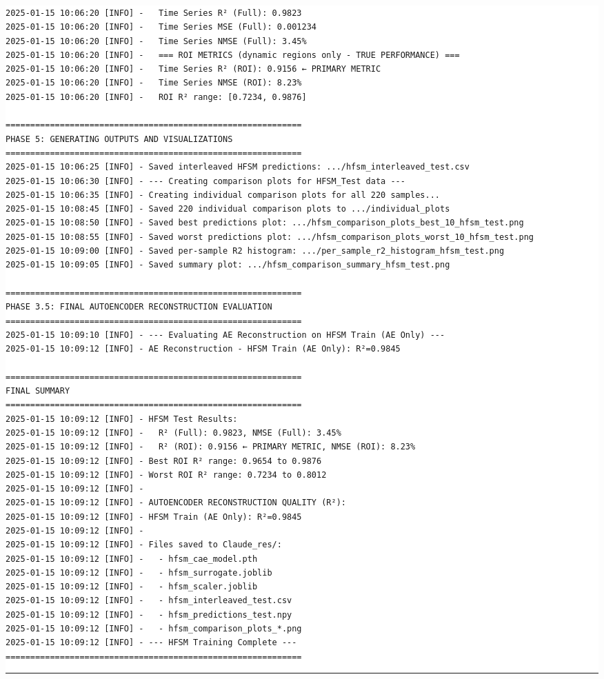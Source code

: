 ```
2025-01-15 10:06:20 [INFO] -   Time Series R² (Full): 0.9823
2025-01-15 10:06:20 [INFO] -   Time Series MSE (Full): 0.001234
2025-01-15 10:06:20 [INFO] -   Time Series NMSE (Full): 3.45%
2025-01-15 10:06:20 [INFO] -   === ROI METRICS (dynamic regions only - TRUE PERFORMANCE) ===
2025-01-15 10:06:20 [INFO] -   Time Series R² (ROI): 0.9156 ← PRIMARY METRIC
2025-01-15 10:06:20 [INFO] -   Time Series NMSE (ROI): 8.23%
2025-01-15 10:06:20 [INFO] -   ROI R² range: [0.7234, 0.9876]

============================================================
PHASE 5: GENERATING OUTPUTS AND VISUALIZATIONS
============================================================
2025-01-15 10:06:25 [INFO] - Saved interleaved HFSM predictions: .../hfsm_interleaved_test.csv
2025-01-15 10:06:30 [INFO] - --- Creating comparison plots for HFSM_Test data ---
2025-01-15 10:06:35 [INFO] - Creating individual comparison plots for all 220 samples...
2025-01-15 10:08:45 [INFO] - Saved 220 individual comparison plots to .../individual_plots
2025-01-15 10:08:50 [INFO] - Saved best predictions plot: .../hfsm_comparison_plots_best_10_hfsm_test.png
2025-01-15 10:08:55 [INFO] - Saved worst predictions plot: .../hfsm_comparison_plots_worst_10_hfsm_test.png
2025-01-15 10:09:00 [INFO] - Saved per-sample R2 histogram: .../per_sample_r2_histogram_hfsm_test.png
2025-01-15 10:09:05 [INFO] - Saved summary plot: .../hfsm_comparison_summary_hfsm_test.png

============================================================
PHASE 3.5: FINAL AUTOENCODER RECONSTRUCTION EVALUATION
============================================================
2025-01-15 10:09:10 [INFO] - --- Evaluating AE Reconstruction on HFSM Train (AE Only) ---
2025-01-15 10:09:12 [INFO] - AE Reconstruction - HFSM Train (AE Only): R²=0.9845

============================================================
FINAL SUMMARY
============================================================
2025-01-15 10:09:12 [INFO] - HFSM Test Results:
2025-01-15 10:09:12 [INFO] -   R² (Full): 0.9823, NMSE (Full): 3.45%
2025-01-15 10:09:12 [INFO] -   R² (ROI): 0.9156 ← PRIMARY METRIC, NMSE (ROI): 8.23%
2025-01-15 10:09:12 [INFO] - Best ROI R² range: 0.9654 to 0.9876
2025-01-15 10:09:12 [INFO] - Worst ROI R² range: 0.7234 to 0.8012
2025-01-15 10:09:12 [INFO] -
2025-01-15 10:09:12 [INFO] - AUTOENCODER RECONSTRUCTION QUALITY (R²):
2025-01-15 10:09:12 [INFO] - HFSM Train (AE Only): R²=0.9845
2025-01-15 10:09:12 [INFO] -
2025-01-15 10:09:12 [INFO] - Files saved to Claude_res/:
2025-01-15 10:09:12 [INFO] -   - hfsm_cae_model.pth
2025-01-15 10:09:12 [INFO] -   - hfsm_surrogate.joblib
2025-01-15 10:09:12 [INFO] -   - hfsm_scaler.joblib
2025-01-15 10:09:12 [INFO] -   - hfsm_interleaved_test.csv
2025-01-15 10:09:12 [INFO] -   - hfsm_predictions_test.npy
2025-01-15 10:09:12 [INFO] -   - hfsm_comparison_plots_*.png
2025-01-15 10:09:12 [INFO] - --- HFSM Training Complete ---
============================================================
```

---